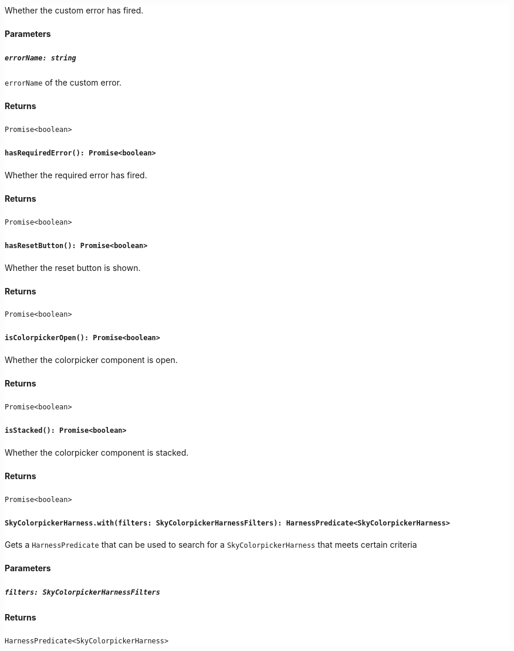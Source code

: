 Whether the custom error has fired.

#### Parameters

##### `errorName: string`

`errorName` of the custom error.

#### Returns

`Promise<boolean>`

#### `hasRequiredError(): Promise<boolean>`

Whether the required error has fired.

#### Returns

`Promise<boolean>`

#### `hasResetButton(): Promise<boolean>`

Whether the reset button is shown.

#### Returns

`Promise<boolean>`

#### `isColorpickerOpen(): Promise<boolean>`

Whether the colorpicker component is open.

#### Returns

`Promise<boolean>`

#### `isStacked(): Promise<boolean>`

Whether the colorpicker component is stacked.

#### Returns

`Promise<boolean>`

#### `SkyColorpickerHarness.with(filters: SkyColorpickerHarnessFilters): HarnessPredicate<SkyColorpickerHarness>`

Gets a `HarnessPredicate` that can be used to search for a `SkyColorpickerHarness` that meets certain criteria

#### Parameters

##### `filters: SkyColorpickerHarnessFilters`

#### Returns

`HarnessPredicate<SkyColorpickerHarness>`
